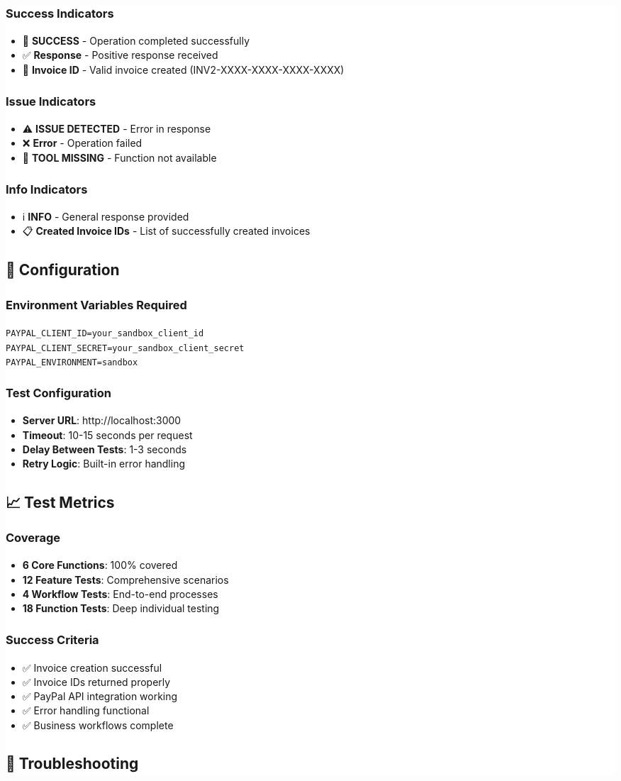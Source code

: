 ### Success Indicators

- 🎉 **SUCCESS** - Operation completed successfully
- ✅ **Response** - Positive response received
- 📄 **Invoice ID** - Valid invoice created (INV2-XXXX-XXXX-XXXX-XXXX)

### Issue Indicators

- ⚠️ **ISSUE DETECTED** - Error in response
- ❌ **Error** - Operation failed
- 🔧 **TOOL MISSING** - Function not available

### Info Indicators

- ℹ️ **INFO** - General response provided
- 📋 **Created Invoice IDs** - List of successfully created invoices

## 🔧 Configuration

### Environment Variables Required

```env
PAYPAL_CLIENT_ID=your_sandbox_client_id
PAYPAL_CLIENT_SECRET=your_sandbox_client_secret
PAYPAL_ENVIRONMENT=sandbox
```

### Test Configuration

- **Server URL**: http://localhost:3000
- **Timeout**: 10-15 seconds per request
- **Delay Between Tests**: 1-3 seconds
- **Retry Logic**: Built-in error handling

## 📈 Test Metrics

### Coverage

- **6 Core Functions**: 100% covered
- **12 Feature Tests**: Comprehensive scenarios
- **4 Workflow Tests**: End-to-end processes
- **18 Function Tests**: Deep individual testing

### Success Criteria

- ✅ Invoice creation successful
- ✅ Invoice IDs returned properly
- ✅ PayPal API integration working
- ✅ Error handling functional
- ✅ Business workflows complete

## 🐛 Troubleshooting
